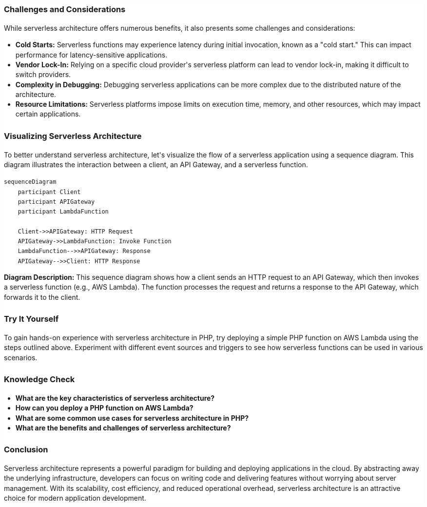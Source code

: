 ### Challenges and Considerations

While serverless architecture offers numerous benefits, it also presents some challenges and considerations:

- **Cold Starts:** Serverless functions may experience latency during initial invocation, known as a "cold start." This can impact performance for latency-sensitive applications.
- **Vendor Lock-In:** Relying on a specific cloud provider's serverless platform can lead to vendor lock-in, making it difficult to switch providers.
- **Complexity in Debugging:** Debugging serverless applications can be more complex due to the distributed nature of the architecture.
- **Resource Limitations:** Serverless platforms impose limits on execution time, memory, and other resources, which may impact certain applications.

### Visualizing Serverless Architecture

To better understand serverless architecture, let's visualize the flow of a serverless application using a sequence diagram. This diagram illustrates the interaction between a client, an API Gateway, and a serverless function.

```mermaid
sequenceDiagram
    participant Client
    participant APIGateway
    participant LambdaFunction

    Client->>APIGateway: HTTP Request
    APIGateway->>LambdaFunction: Invoke Function
    LambdaFunction-->>APIGateway: Response
    APIGateway-->>Client: HTTP Response
```

**Diagram Description:** This sequence diagram shows how a client sends an HTTP request to an API Gateway, which then invokes a serverless function (e.g., AWS Lambda). The function processes the request and returns a response to the API Gateway, which forwards it to the client.

### Try It Yourself

To gain hands-on experience with serverless architecture in PHP, try deploying a simple PHP function on AWS Lambda using the steps outlined above. Experiment with different event sources and triggers to see how serverless functions can be used in various scenarios.

### Knowledge Check

- **What are the key characteristics of serverless architecture?**
- **How can you deploy a PHP function on AWS Lambda?**
- **What are some common use cases for serverless architecture in PHP?**
- **What are the benefits and challenges of serverless architecture?**

### Conclusion

Serverless architecture represents a powerful paradigm for building and deploying applications in the cloud. By abstracting away the underlying infrastructure, developers can focus on writing code and delivering features without worrying about server management. With its scalability, cost efficiency, and reduced operational overhead, serverless architecture is an attractive choice for modern application development.
